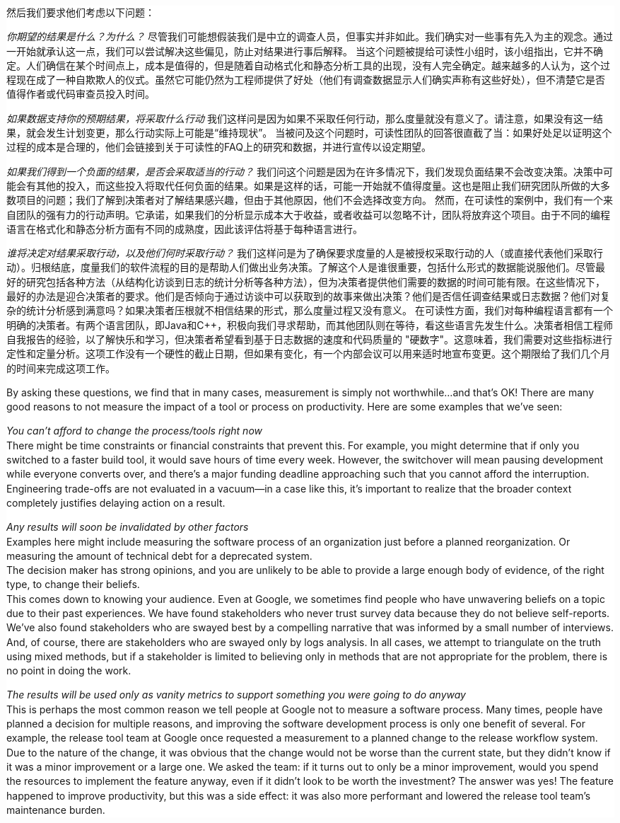 然后我们要求他们考虑以下问题：

*你期望的结果是什么？为什么？*
    尽管我们可能想假装我们是中立的调查人员，但事实并非如此。我们确实对一些事有先入为主的观念。通过一开始就承认这一点，我们可以尝试解决这些偏见，防止对结果进行事后解释。
    当这个问题被提给可读性小组时，该小组指出，它并不确定。人们确信在某个时间点上，成本是值得的，但是随着自动格式化和静态分析工具的出现，没有人完全确定。越来越多的人认为，这个过程现在成了一种自欺欺人的仪式。虽然它可能仍然为工程师提供了好处（他们有调查数据显示人们确实声称有这些好处），但不清楚它是否值得作者或代码审查员投入时间。

*如果数据支持你的预期结果，将采取什么行动*
    我们这样问是因为如果不采取任何行动，那么度量就没有意义了。请注意，如果没有这一结果，就会发生计划变更，那么行动实际上可能是“维持现状”。
    当被问及这个问题时，可读性团队的回答很直截了当：如果好处足以证明这个过程的成本是合理的，他们会链接到关于可读性的FAQ上的研究和数据，并进行宣传以设定期望。

*如果我们得到一个负面的结果，是否会采取适当的行动？*
    我们问这个问题是因为在许多情况下，我们发现负面结果不会改变决策。决策中可能会有其他的投入，而这些投入将取代任何负面的结果。如果是这样的话，可能一开始就不值得度量。这也是阻止我们研究团队所做的大多数项目的问题；我们了解到决策者对了解结果感兴趣，但由于其他原因，他们不会选择改变方向。
    然而，在可读性的案例中，我们有一个来自团队的强有力的行动声明。它承诺，如果我们的分析显示成本大于收益，或者收益可以忽略不计，团队将放弃这个项目。由于不同的编程语言在格式化和静态分析方面有不同的成熟度，因此该评估将基于每种语言进行。

*谁将决定对结果采取行动，以及他们何时采取行动？*
    我们这样问是为了确保要求度量的人是被授权采取行动的人（或直接代表他们采取行动）。归根结底，度量我们的软件流程的目的是帮助人们做出业务决策。了解这个人是谁很重要，包括什么形式的数据能说服他们。尽管最好的研究包括各种方法（从结构化访谈到日志的统计分析等各种方法），但为决策者提供他们需要的数据的时间可能有限。在这些情况下，最好的办法是迎合决策者的要求。他们是否倾向于通过访谈中可以获取到的故事来做出决策？他们是否信任调查结果或日志数据？他们对复杂的统计分析感到满意吗？如果决策者压根就不相信结果的形式，那么度量过程又没有意义。
    在可读性方面，我们对每种编程语言都有一个明确的决策者。有两个语言团队，即Java和C++，积极向我们寻求帮助，而其他团队则在等待，看这些语言先发生什么。决策者相信工程师自我报告的经验，以了解快乐和学习，但决策者希望看到基于日志数据的速度和代码质量的 "硬数字"。这意味着，我们需要对这些指标进行定性和定量分析。这项工作没有一个硬性的截止日期，但如果有变化，有一个内部会议可以用来适时地宣布变更。这个期限给了我们几个月的时间来完成这项工作。

By asking these questions, we find that in many cases, measurement is simply not worthwhile…and that’s OK! There are many good reasons to not measure the impact of a tool or process on productivity. Here are some examples that we’ve seen:

*You can’t afford to change the process/tools right now*  
    There might be time constraints or financial constraints that prevent this. For example, you might determine that if only you switched to a faster build tool, it would save hours of time every week. However, the switchover will mean pausing development while everyone converts over, and there’s a major funding deadline approaching such that you cannot afford the interruption. Engineering trade-offs are not evaluated in a vacuum—in a case like this, it’s important to realize that the broader context completely justifies delaying action on a result.

*Any results will soon be invalidated by other factors*  
    Examples here might include measuring the software process of an organization just before a planned reorganization. Or measuring the amount of technical debt for a deprecated system.  
    The decision maker has strong opinions, and you are unlikely to be able to provide a large enough body of evidence, of the right type, to change their beliefs.  
    This comes down to knowing your audience. Even at Google, we sometimes find people who have unwavering beliefs on a topic due to their past experiences. We have found stakeholders who never trust survey data because they do not believe self-reports. We’ve also found stakeholders who are swayed best by a compelling narrative that was informed by a small number of interviews. And, of course, there are stakeholders who are swayed only by logs analysis. In all cases, we attempt to triangulate on the truth using mixed methods, but if a stakeholder is limited to believing only in methods that are not appropriate for the problem, there is no point in doing the work.

*The results will be used only as vanity metrics to support something you were going to do anyway*  
    This is perhaps the most common reason we tell people at Google not to measure a software process. Many times, people have planned a decision for multiple reasons, and improving the software development process is only one benefit of several. For example, the release tool team at Google once requested a measurement to a planned change to the release workflow system. Due to the nature of the change, it was obvious that the change would not be worse than the current state, but they didn’t know if it was a minor improvement or a large one. We asked the team: if it turns out to only be a minor improvement, would you spend the resources to implement the feature anyway, even if it didn’t look to be worth the investment? The answer was yes! The feature happened to improve productivity, but this was a side effect: it was also more performant and lowered the release tool team’s maintenance burden.  
